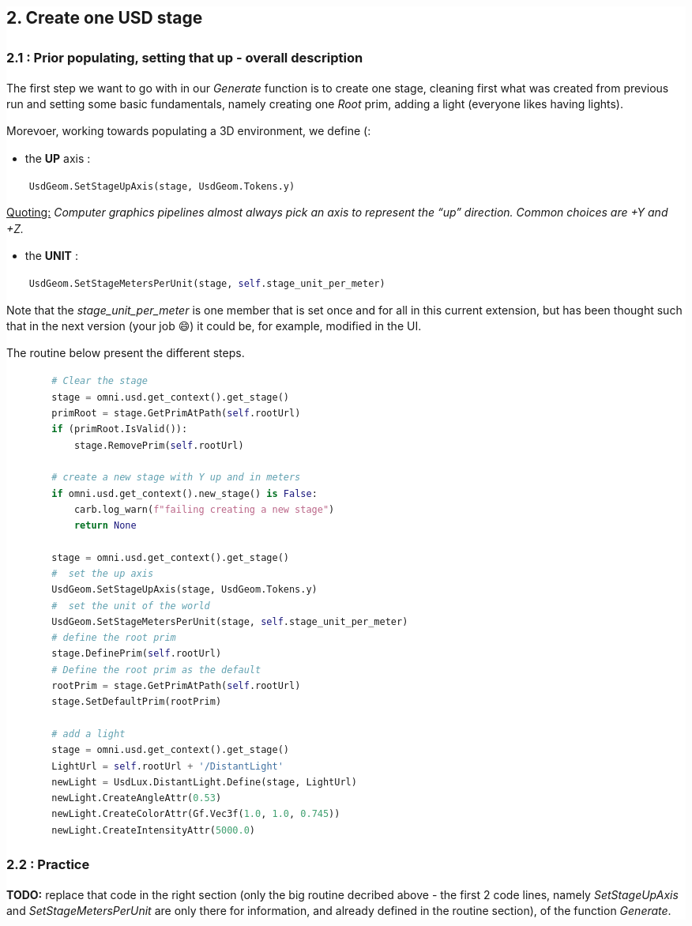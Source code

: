 <a name="part2"></a>
## 2. Create one USD stage
### 2.1 : Prior populating, setting that up - overall description
The first step we want to go with in our _Generate_ function is to create one stage, cleaning first what was created from previous run and setting some basic fundamentals, namely creating one _Root_ prim, adding a light (everyone likes having lights). 

Morevoer, working towards populating a 3D environment, we define (:
* the **UP** axis : 
```python
    UsdGeom.SetStageUpAxis(stage, UsdGeom.Tokens.y)
```
[Quoting:](https://graphics.pixar.com/usd/release/tut_xforms.html?highlight=xformop) _Computer graphics pipelines almost always pick an axis to represent the “up” direction. Common choices are +Y and +Z._
* the **UNIT** :
```python
    UsdGeom.SetStageMetersPerUnit(stage, self.stage_unit_per_meter)
```
Note that the *stage_unit_per_meter* is one member that is set once and for all in this current extension, but has been thought such that in the next version (your job :smile:) it could be, for example, modified in the UI.

The routine below present the different steps.

```python
        # Clear the stage
        stage = omni.usd.get_context().get_stage()
        primRoot = stage.GetPrimAtPath(self.rootUrl)
        if (primRoot.IsValid()):
            stage.RemovePrim(self.rootUrl)

        # create a new stage with Y up and in meters
        if omni.usd.get_context().new_stage() is False:
            carb.log_warn(f"failing creating a new stage")
            return None
                
        stage = omni.usd.get_context().get_stage()
        #  set the up axis
        UsdGeom.SetStageUpAxis(stage, UsdGeom.Tokens.y)
        #  set the unit of the world
        UsdGeom.SetStageMetersPerUnit(stage, self.stage_unit_per_meter)
        # define the root prim
        stage.DefinePrim(self.rootUrl)
        # Define the root prim as the default
        rootPrim = stage.GetPrimAtPath(self.rootUrl)
        stage.SetDefaultPrim(rootPrim)

        # add a light
        stage = omni.usd.get_context().get_stage()
        LightUrl = self.rootUrl + '/DistantLight'
        newLight = UsdLux.DistantLight.Define(stage, LightUrl)
        newLight.CreateAngleAttr(0.53)
        newLight.CreateColorAttr(Gf.Vec3f(1.0, 1.0, 0.745))
        newLight.CreateIntensityAttr(5000.0)
```  
### 2.2 : Practice
**TODO:** replace that code in the right section (only the big routine decribed above - the first 2 code lines, namely _SetStageUpAxis_ and _SetStageMetersPerUnit_ are only there for information, and already defined in the routine section), of the function _Generate_.
